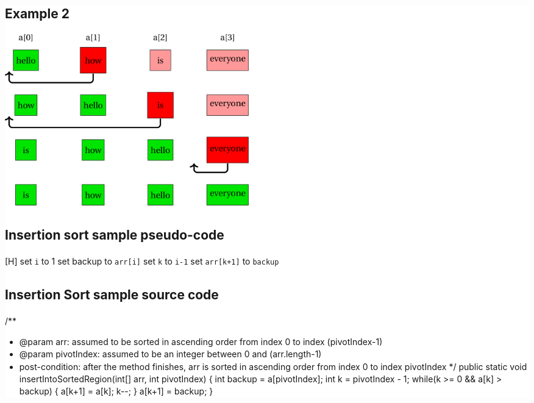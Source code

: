 Example 2
---------

<img src="./../fig/sorting/sorting-figure3.png"
alt="Drawing" width = "400"/>


Insertion sort sample pseudo-code
---------------------------------

[H] set `i` to 1 <span> set backup to `arr[i]` set `k` to `i-1` set
`arr[k+1]` to `backup` </span>

Insertion Sort sample source code
---------------------------------

/**
* @param arr: assumed to be sorted in ascending order from index 0 to index (pivotIndex-1)
* @param pivotIndex: assumed to be an integer between 0 and (arr.length-1)
* post-condition: after the method finishes, arr is sorted in ascending order from index 0 to index pivotIndex
*/
public static void insertIntoSortedRegion(int[] arr, int pivotIndex) {
int backup = a[pivotIndex]; 
int k = pivotIndex - 1;
while(k >= 0 && a[k] > backup) { 
a[k+1] = a[k]; 
k--;
}
a[k+1] = backup; 
}
